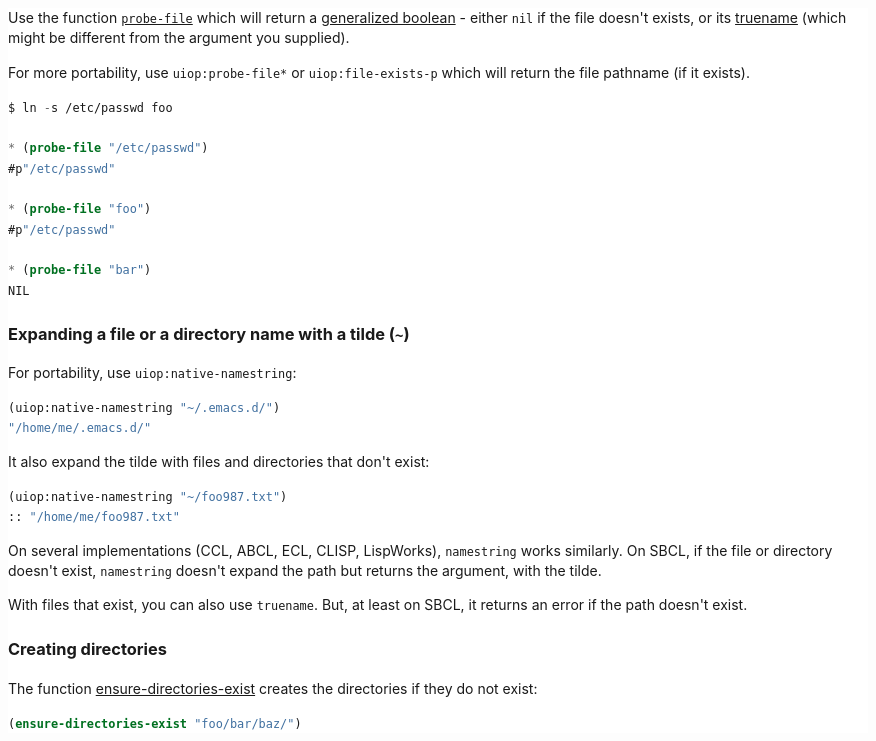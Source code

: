 Use the function
[`probe-file`](http://www.lispworks.com/documentation/HyperSpec/Body/f_probe_.htm)
which will return a
[generalized boolean](http://www.lispworks.com/documentation/HyperSpec/Body/26_glo_g.htm#generalized_boolean) -
either `nil` if the file doesn't exists, or its
[truename](http://www.lispworks.com/documentation/HyperSpec/Body/20_ac.htm)
(which might be different from the argument you supplied).

For more portability, use `uiop:probe-file*` or `uiop:file-exists-p`
which will return the file pathname (if it exists).

~~~lisp
$ ln -s /etc/passwd foo

* (probe-file "/etc/passwd")
#p"/etc/passwd"

* (probe-file "foo")
#p"/etc/passwd"

* (probe-file "bar")
NIL
~~~

### Expanding a file or a directory name with a tilde (`~`)

For portability, use `uiop:native-namestring`:

~~~lisp
(uiop:native-namestring "~/.emacs.d/")
"/home/me/.emacs.d/"
~~~

It also expand the tilde with files and directories that don't exist:

~~~lisp
(uiop:native-namestring "~/foo987.txt")
:: "/home/me/foo987.txt"
~~~

On several implementations (CCL, ABCL, ECL, CLISP, LispWorks),
`namestring` works similarly. On SBCL, if the file or directory
doesn't exist, `namestring` doesn't expand the path but returns the
argument, with the tilde.

With files that exist, you can also use `truename`. But, at least on
SBCL, it returns an error if the path doesn't exist.


### Creating directories

The function
[ensure-directories-exist](http://www.lispworks.com/documentation/HyperSpec/Body/f_ensu_1.htm)
creates the directories if they do not exist:

~~~lisp
(ensure-directories-exist "foo/bar/baz/")
~~~
